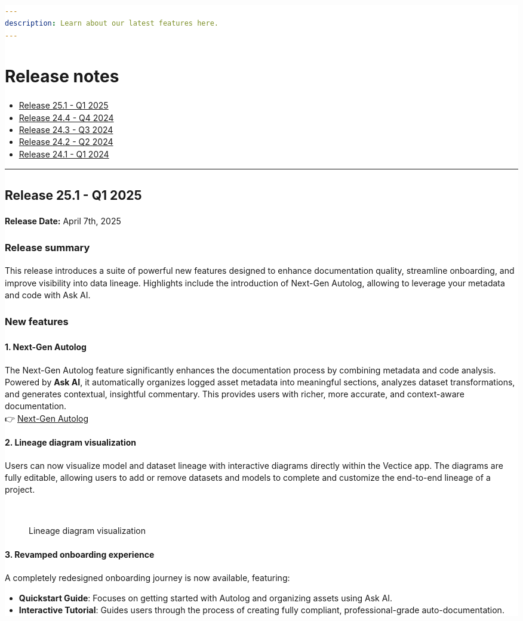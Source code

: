 ```yaml
---
description: Learn about our latest features here.
---
```


# Release notes

* [Release 25.1 - Q1 2025](release-notes.md#release-25.1-q1-2025)
* [Release 24.4 - Q4 2024](release-notes.md#release-24.4-q4-2024)
* [Release 24.3 - Q3 2024](release-notes.md#release-24.3-q3-2024)
* [Release 24.2 - Q2 2024](release-notes.md#release-24.2-q2-2024)
* [Release 24.1 - Q1 2024](release-notes.md#release-24.1-q1-2024)

***

## Release 25.1 - Q1 2025

**Release Date:** April 7th, 2025

### Release summary

This release introduces a suite of powerful new features designed to enhance documentation quality, streamline onboarding, and improve visibility into data lineage. Highlights include the introduction of Next-Gen Autolog, allowing to leverage your metadata and code with Ask AI.

### New features

#### 1. **Next-Gen Autolog**

The Next-Gen Autolog feature significantly enhances the documentation process by combining metadata and code analysis. Powered by **Ask AI**, it automatically organizes logged asset metadata into meaningful sections, analyzes dataset transformations, and generates contextual, insightful commentary. This provides users with richer, more accurate, and context-aware documentation.\
👉 [Next-Gen Autolog](../introduction/vectice-overview/next-gen-autolog-beta.md)

#### 2. **Lineage diagram visualization**

Users can now visualize model and dataset lineage with interactive diagrams directly within the Vectice app. The diagrams are fully editable, allowing users to add or remove datasets and models to complete and customize the end-to-end lineage of a project.

<figure><img src="../.gitbook/assets/image (73).png" alt=""><figcaption><p>Lineage diagram visualization</p></figcaption></figure>

#### 3. **Revamped onboarding experience**

A completely redesigned onboarding journey is now available, featuring:

* **Quickstart Guide**: Focuses on getting started with Autolog and organizing assets using Ask AI.
* **Interactive Tutorial**: Guides users through the process of creating fully compliant, professional-grade auto-documentation.
